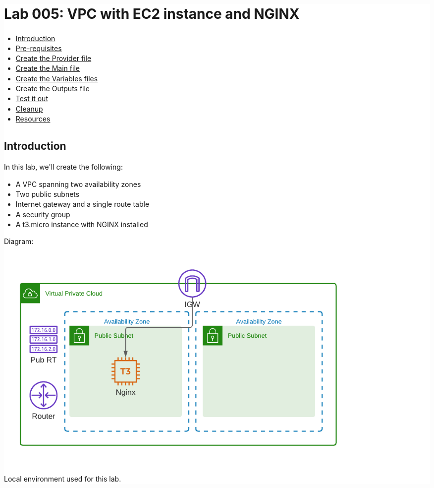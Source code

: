 
# Lab 005: VPC with EC2 instance and NGINX


- [Introduction](#introduction)
- [Pre-requisites](#pre-requisites)
- [Create the Provider file](#create-the-provider-file)
- [Create the Main file](#create-the-main-file)
- [Create the Variables files](#create-the-variables-files)
- [Create the Outputs file](#create-the-outputs-file)
- [Test it out](#test-it-out)
- [Cleanup](#cleanup)
- [Resources](#resources)


## Introduction 

In this lab, we'll create the following:

- A VPC spanning two availability zones
- Two public subnets
- Internet gateway and a single route table
- A security group
- A t3.micro instance with NGINX installed

Diagram: 

![](../Images/lab3ex11.png)  


Local environment used for this lab. 

